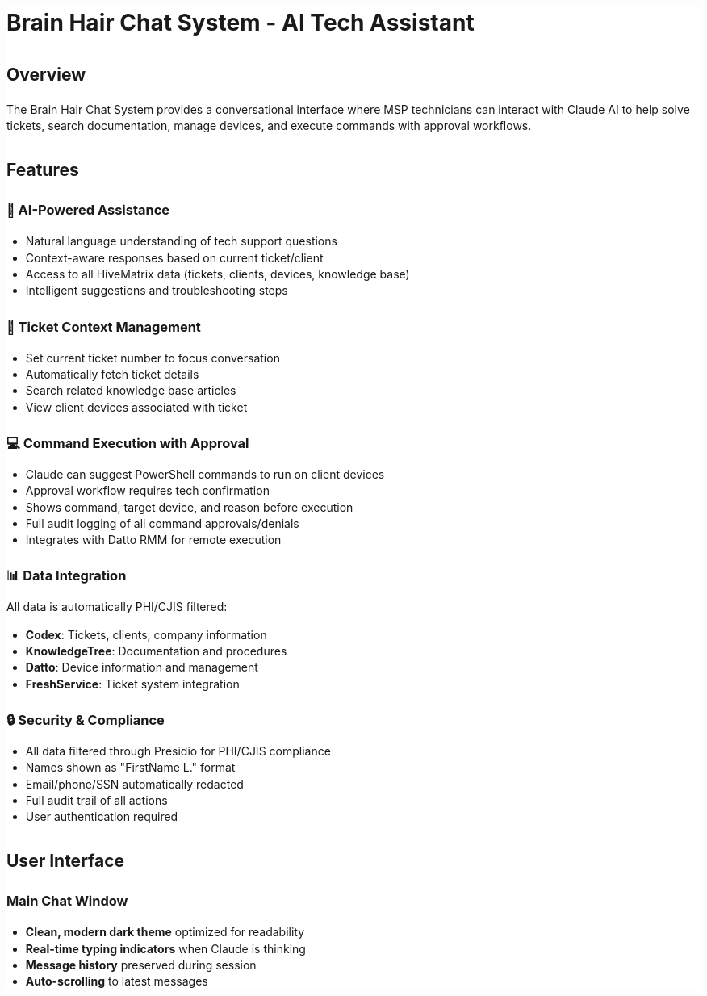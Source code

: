 # Brain Hair Chat System - AI Tech Assistant

## Overview

The Brain Hair Chat System provides a conversational interface where MSP technicians can interact with Claude AI to help solve tickets, search documentation, manage devices, and execute commands with approval workflows.

## Features

### 🤖 AI-Powered Assistance
- Natural language understanding of tech support questions
- Context-aware responses based on current ticket/client
- Access to all HiveMatrix data (tickets, clients, devices, knowledge base)
- Intelligent suggestions and troubleshooting steps

### 🎫 Ticket Context Management
- Set current ticket number to focus conversation
- Automatically fetch ticket details
- Search related knowledge base articles
- View client devices associated with ticket

### 💻 Command Execution with Approval
- Claude can suggest PowerShell commands to run on client devices
- Approval workflow requires tech confirmation
- Shows command, target device, and reason before execution
- Full audit logging of all command approvals/denials
- Integrates with Datto RMM for remote execution

### 📊 Data Integration
All data is automatically PHI/CJIS filtered:
- **Codex**: Tickets, clients, company information
- **KnowledgeTree**: Documentation and procedures
- **Datto**: Device information and management
- **FreshService**: Ticket system integration

### 🔒 Security & Compliance
- All data filtered through Presidio for PHI/CJIS compliance
- Names shown as "FirstName L." format
- Email/phone/SSN automatically redacted
- Full audit trail of all actions
- User authentication required

## User Interface

### Main Chat Window
- **Clean, modern dark theme** optimized for readability
- **Real-time typing indicators** when Claude is thinking
- **Message history** preserved during session
- **Auto-scrolling** to latest messages
